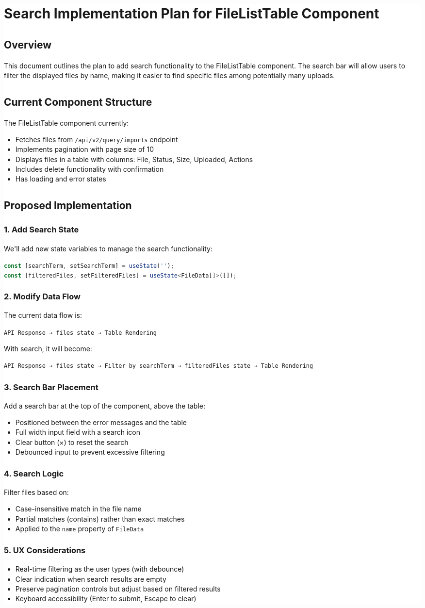 # Search Implementation Plan for FileListTable Component

## Overview
This document outlines the plan to add search functionality to the FileListTable component. The search bar will allow users to filter the displayed files by name, making it easier to find specific files among potentially many uploads.

## Current Component Structure
The FileListTable component currently:
- Fetches files from `/api/v2/query/imports` endpoint
- Implements pagination with page size of 10
- Displays files in a table with columns: File, Status, Size, Uploaded, Actions
- Includes delete functionality with confirmation
- Has loading and error states

## Proposed Implementation

### 1. Add Search State
We'll add new state variables to manage the search functionality:
```typescript
const [searchTerm, setSearchTerm] = useState('');
const [filteredFiles, setFilteredFiles] = useState<FileData[]>([]);
```

### 2. Modify Data Flow
The current data flow is:
```
API Response → files state → Table Rendering
```

With search, it will become:
```
API Response → files state → Filter by searchTerm → filteredFiles state → Table Rendering
```

### 3. Search Bar Placement
Add a search bar at the top of the component, above the table:
- Positioned between the error messages and the table
- Full width input field with a search icon
- Clear button (×) to reset the search
- Debounced input to prevent excessive filtering

### 4. Search Logic
Filter files based on:
- Case-insensitive match in the file name
- Partial matches (contains) rather than exact matches
- Applied to the `name` property of `FileData`

### 5. UX Considerations
- Real-time filtering as the user types (with debounce)
- Clear indication when search results are empty
- Preserve pagination controls but adjust based on filtered results
- Keyboard accessibility (Enter to submit, Escape to clear)
